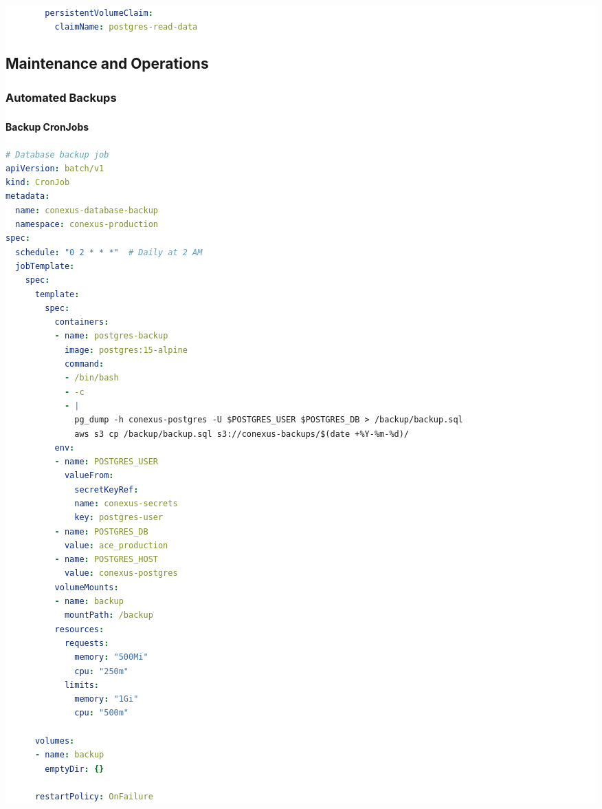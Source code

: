 ```yaml
        persistentVolumeClaim:
          claimName: postgres-read-data
```

## Maintenance and Operations

### Automated Backups

#### Backup CronJobs

```yaml
# Database backup job
apiVersion: batch/v1
kind: CronJob
metadata:
  name: conexus-database-backup
  namespace: conexus-production
spec:
  schedule: "0 2 * * *"  # Daily at 2 AM
  jobTemplate:
    spec:
      template:
        spec:
          containers:
          - name: postgres-backup
            image: postgres:15-alpine
            command:
            - /bin/bash
            - -c
            - |
              pg_dump -h conexus-postgres -U $POSTGRES_USER $POSTGRES_DB > /backup/backup.sql
              aws s3 cp /backup/backup.sql s3://conexus-backups/$(date +%Y-%m-%d)/
          env:
          - name: POSTGRES_USER
            valueFrom:
              secretKeyRef:
              name: conexus-secrets
              key: postgres-user
          - name: POSTGRES_DB
            value: ace_production
          - name: POSTGRES_HOST
            value: conexus-postgres
          volumeMounts:
          - name: backup
            mountPath: /backup
          resources:
            requests:
              memory: "500Mi"
              cpu: "250m"
            limits:
              memory: "1Gi"
              cpu: "500m"

      volumes:
      - name: backup
        emptyDir: {}

      restartPolicy: OnFailure
```
